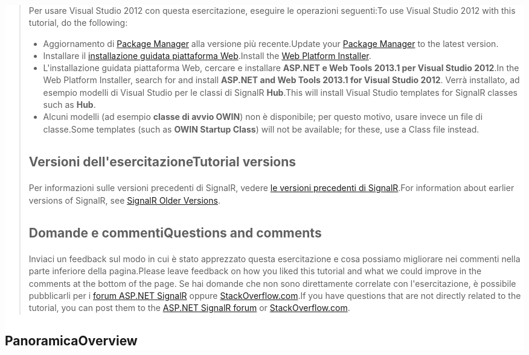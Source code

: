 > <span data-ttu-id="33b51-114">Per usare Visual Studio 2012 con questa esercitazione, eseguire le operazioni seguenti:</span><span class="sxs-lookup"><span data-stu-id="33b51-114">To use Visual Studio 2012 with this tutorial, do the following:</span></span>
> 
> - <span data-ttu-id="33b51-115">Aggiornamento di [Package Manager](http://docs.nuget.org/docs/start-here/installing-nuget) alla versione più recente.</span><span class="sxs-lookup"><span data-stu-id="33b51-115">Update your [Package Manager](http://docs.nuget.org/docs/start-here/installing-nuget) to the latest version.</span></span>
> - <span data-ttu-id="33b51-116">Installare il [installazione guidata piattaforma Web](https://www.microsoft.com/web/downloads/platform.aspx).</span><span class="sxs-lookup"><span data-stu-id="33b51-116">Install the [Web Platform Installer](https://www.microsoft.com/web/downloads/platform.aspx).</span></span>
> - <span data-ttu-id="33b51-117">L'installazione guidata piattaforma Web, cercare e installare **ASP.NET e Web Tools 2013.1 per Visual Studio 2012**.</span><span class="sxs-lookup"><span data-stu-id="33b51-117">In the Web Platform Installer, search for and install **ASP.NET and Web Tools 2013.1 for Visual Studio 2012**.</span></span> <span data-ttu-id="33b51-118">Verrà installato, ad esempio modelli di Visual Studio per le classi di SignalR **Hub**.</span><span class="sxs-lookup"><span data-stu-id="33b51-118">This will install Visual Studio templates for SignalR classes such as **Hub**.</span></span>
> - <span data-ttu-id="33b51-119">Alcuni modelli (ad esempio **classe di avvio OWIN**) non è disponibile; per questo motivo, usare invece un file di classe.</span><span class="sxs-lookup"><span data-stu-id="33b51-119">Some templates (such as **OWIN Startup Class**) will not be available; for these, use a Class file instead.</span></span>
> 
> 
> ## <a name="tutorial-versions"></a><span data-ttu-id="33b51-120">Versioni dell'esercitazione</span><span class="sxs-lookup"><span data-stu-id="33b51-120">Tutorial versions</span></span>
> 
> <span data-ttu-id="33b51-121">Per informazioni sulle versioni precedenti di SignalR, vedere [le versioni precedenti di SignalR](../older-versions/index.md).</span><span class="sxs-lookup"><span data-stu-id="33b51-121">For information about earlier versions of SignalR, see [SignalR Older Versions](../older-versions/index.md).</span></span>
> 
> ## <a name="questions-and-comments"></a><span data-ttu-id="33b51-122">Domande e commenti</span><span class="sxs-lookup"><span data-stu-id="33b51-122">Questions and comments</span></span>
> 
> <span data-ttu-id="33b51-123">Inviaci un feedback sul modo in cui è stato apprezzato questa esercitazione e cosa possiamo migliorare nei commenti nella parte inferiore della pagina.</span><span class="sxs-lookup"><span data-stu-id="33b51-123">Please leave feedback on how you liked this tutorial and what we could improve in the comments at the bottom of the page.</span></span> <span data-ttu-id="33b51-124">Se hai domande che non sono direttamente correlate con l'esercitazione, è possibile pubblicarli per i [forum ASP.NET SignalR](https://forums.asp.net/1254.aspx/1?ASP+NET+SignalR) oppure [StackOverflow.com](http://stackoverflow.com/).</span><span class="sxs-lookup"><span data-stu-id="33b51-124">If you have questions that are not directly related to the tutorial, you can post them to the [ASP.NET SignalR forum](https://forums.asp.net/1254.aspx/1?ASP+NET+SignalR) or [StackOverflow.com](http://stackoverflow.com/).</span></span>


## <a name="overview"></a><span data-ttu-id="33b51-125">Panoramica</span><span class="sxs-lookup"><span data-stu-id="33b51-125">Overview</span></span>

